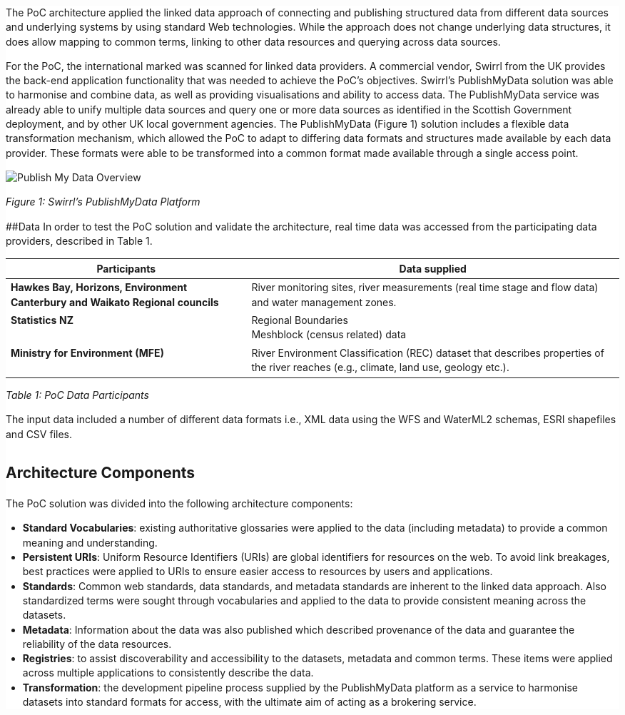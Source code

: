 The PoC architecture applied the linked data approach of connecting and publishing structured data from different data sources and underlying systems by using standard Web technologies. While the approach does not change underlying data structures, it does allow mapping to common terms, linking to other data resources and querying across data sources.

For the PoC, the international marked was scanned for linked data providers. A commercial vendor, Swirrl from the UK provides the back-end application functionality that was needed to achieve the PoC’s objectives.  Swirrl’s PublishMyData solution was able to harmonise and combine data, as well as providing visualisations and ability to access data.  The PublishMyData service was already able to unify multiple data sources and query one or more data sources as identified in the Scottish Government deployment, and by other UK local government agencies. The PublishMyData (Figure 1) solution includes a flexible data transformation mechanism, which allowed the PoC to adapt to differing data formats and structures made available by each data provider.  These formats were able to be transformed into a common format made available through a single access point.  

![Publish My Data Overview](/media/pmd-overview.png)

*Figure 1: Swirrl’s PublishMyData Platform*

##Data
In order to test the PoC solution and validate the architecture, real time data was accessed from the participating data providers, described in Table 1.

Participants|Data supplied
---|---
**Hawkes Bay, Horizons, Environment Canterbury and Waikato Regional councils**	|River monitoring sites, river measurements (real time stage and flow data) and water management zones.
**Statistics NZ**	|Regional Boundaries <br>Meshblock (census related) data 
**Ministry for Environment (MFE)**	|River Environment Classification (REC) dataset that describes properties of the river reaches (e.g., climate, land use, geology etc.).

*Table 1: PoC Data Participants*

The input data included a number of different data formats i.e., XML data using the WFS and WaterML2 schemas, ESRI shapefiles and CSV files.


## Architecture Components
The PoC solution was divided into the following architecture components:

- **Standard Vocabularies**: existing authoritative glossaries were applied to the data (including metadata) to provide a common meaning and understanding.
- **Persistent URIs**: Uniform Resource Identifiers (URIs) are global identifiers for resources on the web.  To avoid link breakages, best practices were applied to URIs to ensure easier access to resources by users and applications.  
- **Standards**: Common web standards, data standards, and metadata standards are inherent to the linked data approach.  Also standardized terms were sought through vocabularies and applied to the data to provide consistent meaning across the datasets.
- **Metadata**: Information about the data was also published which described provenance of the data and guarantee the reliability of the data resources. 
- **Registries**:  to assist discoverability and accessibility to the datasets, metadata and common terms.  These items were applied across multiple applications to consistently describe the data.
- **Transformation**: the development pipeline process supplied by the PublishMyData platform as a service to harmonise datasets into standard formats for access, with the ultimate aim of acting as a brokering service.
